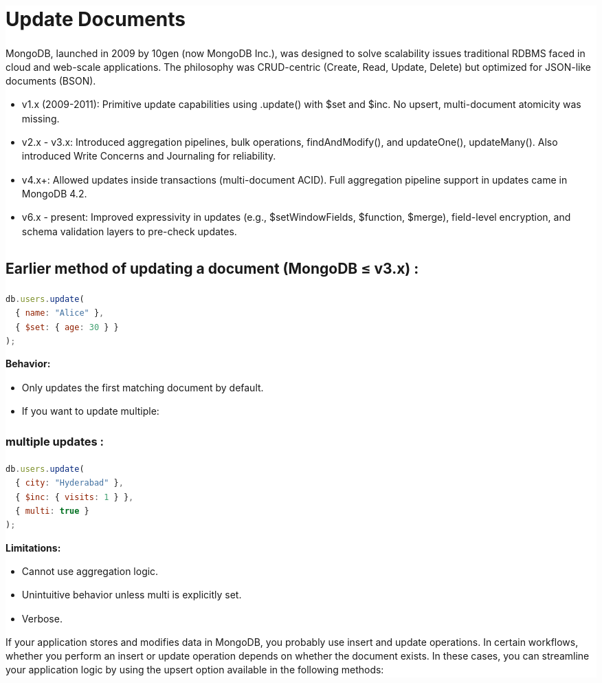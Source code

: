 # Update Documents


MongoDB, launched in 2009 by 10gen (now MongoDB Inc.), was designed to solve scalability issues traditional RDBMS faced in cloud and web-scale applications. The philosophy was CRUD-centric (Create, Read, Update, Delete) but optimized for JSON-like documents (BSON).

- v1.x (2009-2011): Primitive update capabilities using .update() with $set and $inc. No upsert, multi-document atomicity was missing.

- v2.x - v3.x: Introduced aggregation pipelines, bulk operations, findAndModify(), and updateOne(), updateMany(). Also introduced Write Concerns and Journaling for reliability.

- v4.x+: Allowed updates inside transactions (multi-document ACID). Full aggregation pipeline support in updates came in MongoDB 4.2.

- v6.x - present: Improved expressivity in updates (e.g., $setWindowFields, $function, $merge), field-level encryption, and schema validation layers to pre-check updates.


## Earlier method of updating a document (MongoDB ≤ v3.x) :

```js
db.users.update(
  { name: "Alice" },
  { $set: { age: 30 } }
);
```

**Behavior:**
- Only updates the first matching document by default.

- If you want to update multiple:

### multiple updates :

```js
db.users.update(
  { city: "Hyderabad" },
  { $inc: { visits: 1 } },
  { multi: true }
);
```
**Limitations:**

- Cannot use aggregation logic.

- Unintuitive behavior unless multi is explicitly set.

- Verbose.



If your application stores and modifies data in MongoDB, you probably use insert and update operations. In certain workflows, whether you perform an insert or update operation depends on whether the document exists. In these cases, you can streamline your application logic by using the upsert option available in the following methods:
